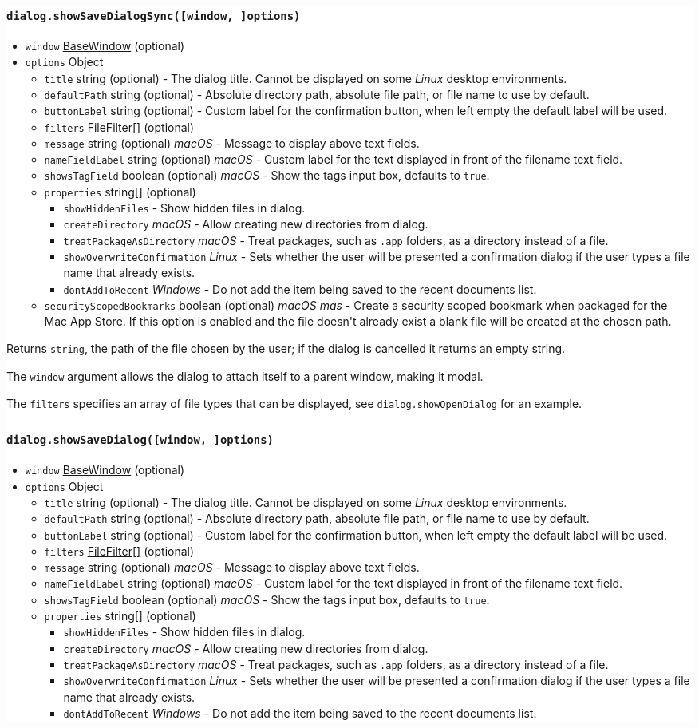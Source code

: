 ### `dialog.showSaveDialogSync([window, ]options)`

* `window` [BaseWindow](base-window.md) (optional)
* `options` Object
  * `title` string (optional) - The dialog title. Cannot be displayed on some _Linux_ desktop environments.
  * `defaultPath` string (optional) - Absolute directory path, absolute file
    path, or file name to use by default.
  * `buttonLabel` string (optional) - Custom label for the confirmation button, when
    left empty the default label will be used.
  * `filters` [FileFilter[]](structures/file-filter.md) (optional)
  * `message` string (optional) _macOS_ - Message to display above text fields.
  * `nameFieldLabel` string (optional) _macOS_ - Custom label for the text
    displayed in front of the filename text field.
  * `showsTagField` boolean (optional) _macOS_ - Show the tags input box,
    defaults to `true`.
  * `properties` string[]&#32;(optional)
    * `showHiddenFiles` - Show hidden files in dialog.
    * `createDirectory` _macOS_ - Allow creating new directories from dialog.
    * `treatPackageAsDirectory` _macOS_ - Treat packages, such as `.app` folders,
      as a directory instead of a file.
    * `showOverwriteConfirmation` _Linux_ - Sets whether the user will be presented a confirmation dialog if the user types a file name that already exists.
    * `dontAddToRecent` _Windows_ - Do not add the item being saved to the recent documents list.
  * `securityScopedBookmarks` boolean (optional) _macOS_ _mas_ - Create a [security scoped bookmark](https://developer.apple.com/library/content/documentation/Security/Conceptual/AppSandboxDesignGuide/AppSandboxInDepth/AppSandboxInDepth.html#//apple_ref/doc/uid/TP40011183-CH3-SW16) when packaged for the Mac App Store. If this option is enabled and the file doesn't already exist a blank file will be created at the chosen path.

Returns `string`, the path of the file chosen by the user; if the dialog is cancelled it returns an empty string.

The `window` argument allows the dialog to attach itself to a parent window, making it modal.

The `filters` specifies an array of file types that can be displayed, see
`dialog.showOpenDialog` for an example.

### `dialog.showSaveDialog([window, ]options)`

* `window` [BaseWindow](base-window.md) (optional)
* `options` Object
  * `title` string (optional) - The dialog title. Cannot be displayed on some _Linux_ desktop environments.
  * `defaultPath` string (optional) - Absolute directory path, absolute file
    path, or file name to use by default.
  * `buttonLabel` string (optional) - Custom label for the confirmation button, when
    left empty the default label will be used.
  * `filters` [FileFilter[]](structures/file-filter.md) (optional)
  * `message` string (optional) _macOS_ - Message to display above text fields.
  * `nameFieldLabel` string (optional) _macOS_ - Custom label for the text
    displayed in front of the filename text field.
  * `showsTagField` boolean (optional) _macOS_ - Show the tags input box, defaults to `true`.
  * `properties` string[]&#32;(optional)
    * `showHiddenFiles` - Show hidden files in dialog.
    * `createDirectory` _macOS_ - Allow creating new directories from dialog.
    * `treatPackageAsDirectory` _macOS_ - Treat packages, such as `.app` folders,
      as a directory instead of a file.
    * `showOverwriteConfirmation` _Linux_ - Sets whether the user will be presented a confirmation dialog if the user types a file name that already exists.
    * `dontAddToRecent` _Windows_ - Do not add the item being saved to the recent documents list.

[AbortSignal]: https://nodejs.org/api/globals.html#globals_class_abortsignal